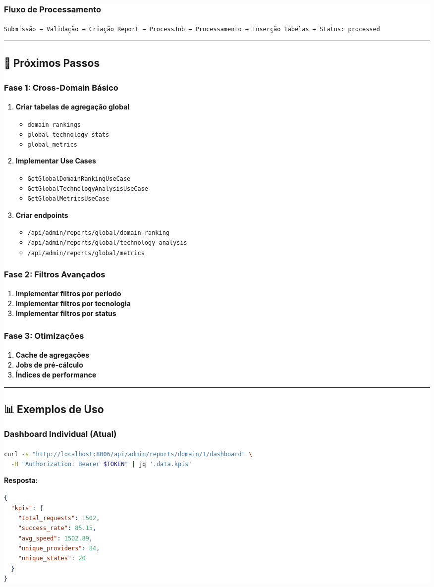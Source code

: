 ### **Fluxo de Processamento**
```
Submissão → Validação → Criação Report → ProcessJob → Processamento → Inserção Tabelas → Status: processed
```

---

## 🚧 **Próximos Passos**

### **Fase 1: Cross-Domain Básico**
1. **Criar tabelas de agregação global**
   - `domain_rankings`
   - `global_technology_stats`
   - `global_metrics`

2. **Implementar Use Cases**
   - `GetGlobalDomainRankingUseCase`
   - `GetGlobalTechnologyAnalysisUseCase`
   - `GetGlobalMetricsUseCase`

3. **Criar endpoints**
   - `/api/admin/reports/global/domain-ranking`
   - `/api/admin/reports/global/technology-analysis`
   - `/api/admin/reports/global/metrics`

### **Fase 2: Filtros Avançados**
1. **Implementar filtros por período**
2. **Implementar filtros por tecnologia**
3. **Implementar filtros por status**

### **Fase 3: Otimizações**
1. **Cache de agregações**
2. **Jobs de pré-cálculo**
3. **Índices de performance**

---

## 📊 **Exemplos de Uso**

### **Dashboard Individual (Atual)**
```bash
curl -s "http://localhost:8006/api/admin/reports/domain/1/dashboard" \
  -H "Authorization: Bearer $TOKEN" | jq '.data.kpis'
```

**Resposta:**
```json
{
  "kpis": {
    "total_requests": 1502,
    "success_rate": 85.15,
    "avg_speed": 1502.89,
    "unique_providers": 84,
    "unique_states": 20
  }
}
```
